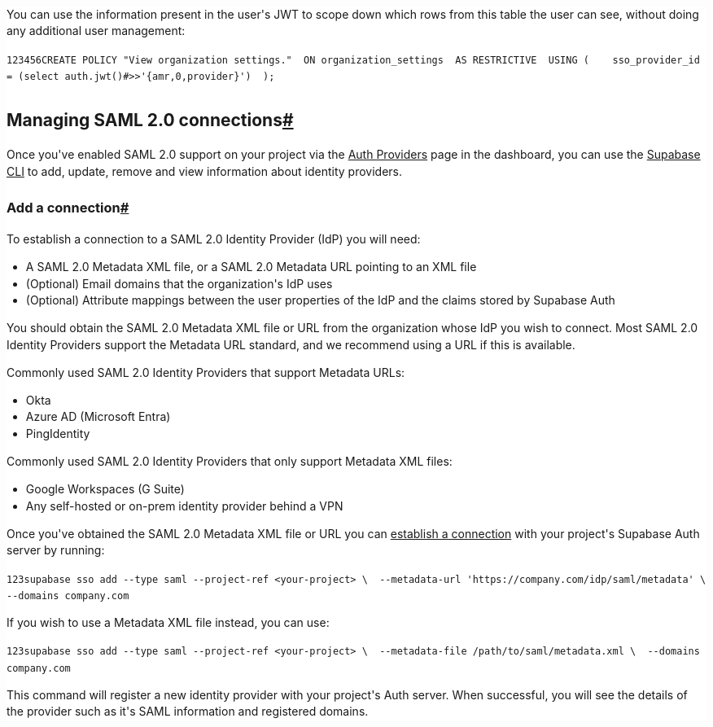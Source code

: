 You can use the information present in the user's JWT to scope down which rows from this table the user can see, without doing any additional user management:

```
123456CREATE POLICY "View organization settings."  ON organization_settings  AS RESTRICTIVE  USING (    sso_provider_id = (select auth.jwt()#>>'{amr,0,provider}')  );
```

## Managing SAML 2.0 connections[#](#managing-saml-20-connections)

Once you've enabled SAML 2.0 support on your project via the [Auth Providers](https://supabase.com/dashboard/project/_/auth/providers) page in the dashboard, you can use the [Supabase CLI](https://supabase.com/docs/reference/cli/supabase-sso) to add, update, remove and view information about identity providers.

### Add a connection[#](#add-a-connection)

To establish a connection to a SAML 2.0 Identity Provider (IdP) you will need:

-   A SAML 2.0 Metadata XML file, or a SAML 2.0 Metadata URL pointing to an XML file
-   (Optional) Email domains that the organization's IdP uses
-   (Optional) Attribute mappings between the user properties of the IdP and the claims stored by Supabase Auth

You should obtain the SAML 2.0 Metadata XML file or URL from the organization whose IdP you wish to connect. Most SAML 2.0 Identity Providers support the Metadata URL standard, and we recommend using a URL if this is available.

Commonly used SAML 2.0 Identity Providers that support Metadata URLs:

-   Okta
-   Azure AD (Microsoft Entra)
-   PingIdentity

Commonly used SAML 2.0 Identity Providers that only support Metadata XML files:

-   Google Workspaces (G Suite)
-   Any self-hosted or on-prem identity provider behind a VPN

Once you've obtained the SAML 2.0 Metadata XML file or URL you can [establish a connection](https://supabase.com/docs/reference/cli/supabase-sso-add) with your project's Supabase Auth server by running:

```
123supabase sso add --type saml --project-ref <your-project> \  --metadata-url 'https://company.com/idp/saml/metadata' \  --domains company.com
```

If you wish to use a Metadata XML file instead, you can use:

```
123supabase sso add --type saml --project-ref <your-project> \  --metadata-file /path/to/saml/metadata.xml \  --domains company.com
```

This command will register a new identity provider with your project's Auth server. When successful, you will see the details of the provider such as it's SAML information and registered domains.
